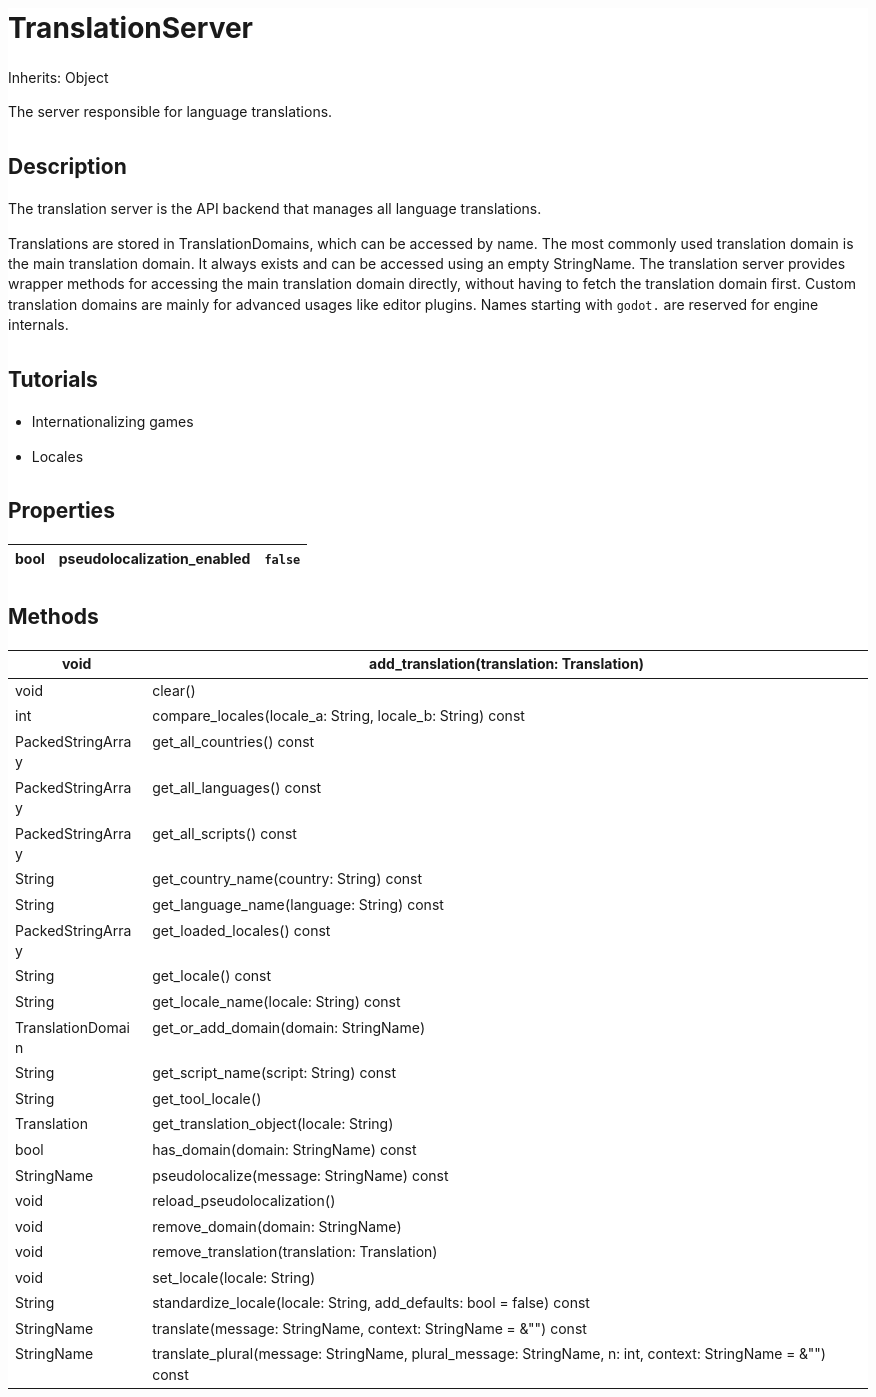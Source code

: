 # TranslationServer

Inherits: Object

The server responsible for language translations.

## Description

The translation server is the API backend that manages all language
translations.

Translations are stored in TranslationDomains, which can be accessed by name.
The most commonly used translation domain is the main translation domain. It
always exists and can be accessed using an empty StringName. The translation
server provides wrapper methods for accessing the main translation domain
directly, without having to fetch the translation domain first. Custom
translation domains are mainly for advanced usages like editor plugins. Names
starting with `godot.` are reserved for engine internals.

## Tutorials

  * Internationalizing games

  * Locales

## Properties

bool | pseudolocalization_enabled | `false`  
---|---|---  
  
## Methods

void | add_translation(translation: Translation)  
---|---  
void | clear()  
int | compare_locales(locale_a: String, locale_b: String) const  
PackedStringArray | get_all_countries() const  
PackedStringArray | get_all_languages() const  
PackedStringArray | get_all_scripts() const  
String | get_country_name(country: String) const  
String | get_language_name(language: String) const  
PackedStringArray | get_loaded_locales() const  
String | get_locale() const  
String | get_locale_name(locale: String) const  
TranslationDomain | get_or_add_domain(domain: StringName)  
String | get_script_name(script: String) const  
String | get_tool_locale()  
Translation | get_translation_object(locale: String)  
bool | has_domain(domain: StringName) const  
StringName | pseudolocalize(message: StringName) const  
void | reload_pseudolocalization()  
void | remove_domain(domain: StringName)  
void | remove_translation(translation: Translation)  
void | set_locale(locale: String)  
String | standardize_locale(locale: String, add_defaults: bool = false) const  
StringName | translate(message: StringName, context: StringName = &"") const  
StringName | translate_plural(message: StringName, plural_message: StringName, n: int, context: StringName = &"") const  
  
